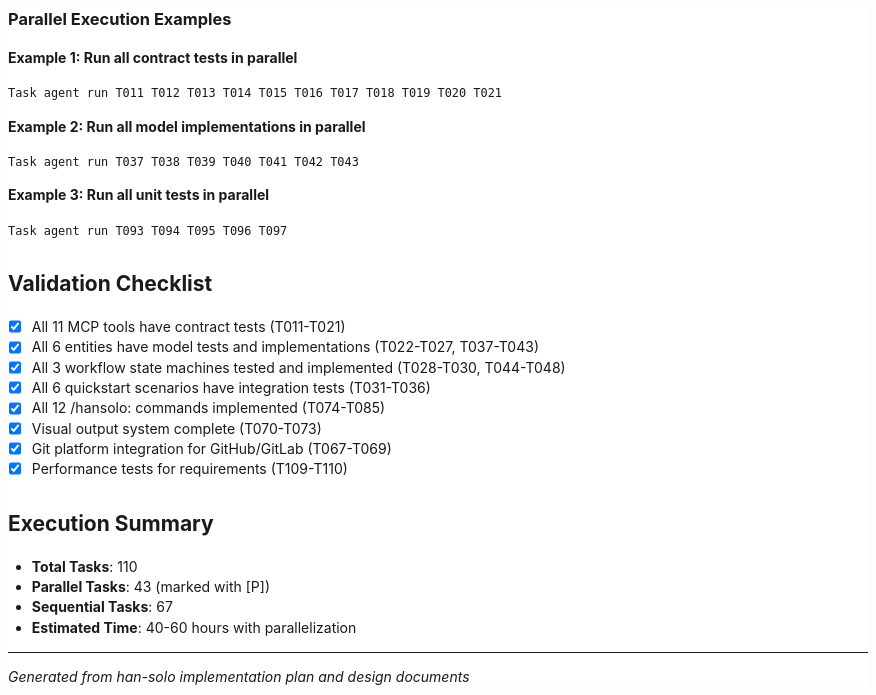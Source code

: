 ### Parallel Execution Examples

**Example 1: Run all contract tests in parallel**
```bash
Task agent run T011 T012 T013 T014 T015 T016 T017 T018 T019 T020 T021
```

**Example 2: Run all model implementations in parallel**
```bash
Task agent run T037 T038 T039 T040 T041 T042 T043
```

**Example 3: Run all unit tests in parallel**
```bash
Task agent run T093 T094 T095 T096 T097
```

## Validation Checklist
- [x] All 11 MCP tools have contract tests (T011-T021)
- [x] All 6 entities have model tests and implementations (T022-T027, T037-T043)
- [x] All 3 workflow state machines tested and implemented (T028-T030, T044-T048)
- [x] All 6 quickstart scenarios have integration tests (T031-T036)
- [x] All 12 /hansolo: commands implemented (T074-T085)
- [x] Visual output system complete (T070-T073)
- [x] Git platform integration for GitHub/GitLab (T067-T069)
- [x] Performance tests for requirements (T109-T110)

## Execution Summary
- **Total Tasks**: 110
- **Parallel Tasks**: 43 (marked with [P])
- **Sequential Tasks**: 67
- **Estimated Time**: 40-60 hours with parallelization

---

*Generated from han-solo implementation plan and design documents*